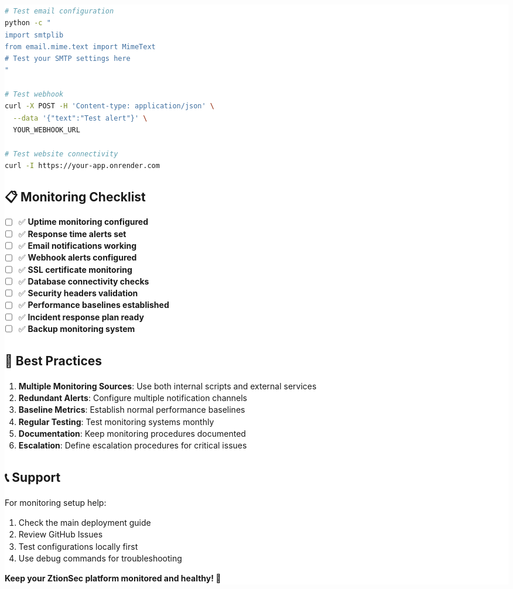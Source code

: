 ```bash
# Test email configuration
python -c "
import smtplib
from email.mime.text import MimeText
# Test your SMTP settings here
"

# Test webhook
curl -X POST -H 'Content-type: application/json' \
  --data '{"text":"Test alert"}' \
  YOUR_WEBHOOK_URL

# Test website connectivity
curl -I https://your-app.onrender.com
```

## 📋 **Monitoring Checklist**

- [ ] ✅ **Uptime monitoring configured**
- [ ] ✅ **Response time alerts set**
- [ ] ✅ **Email notifications working**
- [ ] ✅ **Webhook alerts configured**
- [ ] ✅ **SSL certificate monitoring**
- [ ] ✅ **Database connectivity checks**
- [ ] ✅ **Security headers validation**
- [ ] ✅ **Performance baselines established**
- [ ] ✅ **Incident response plan ready**
- [ ] ✅ **Backup monitoring system**

## 🎯 **Best Practices**

1. **Multiple Monitoring Sources**: Use both internal scripts and external services
2. **Redundant Alerts**: Configure multiple notification channels
3. **Baseline Metrics**: Establish normal performance baselines
4. **Regular Testing**: Test monitoring systems monthly
5. **Documentation**: Keep monitoring procedures documented
6. **Escalation**: Define escalation procedures for critical issues

## 📞 **Support**

For monitoring setup help:
1. Check the main deployment guide
2. Review GitHub Issues
3. Test configurations locally first
4. Use debug commands for troubleshooting

**Keep your ZtionSec platform monitored and healthy! 🚀**
